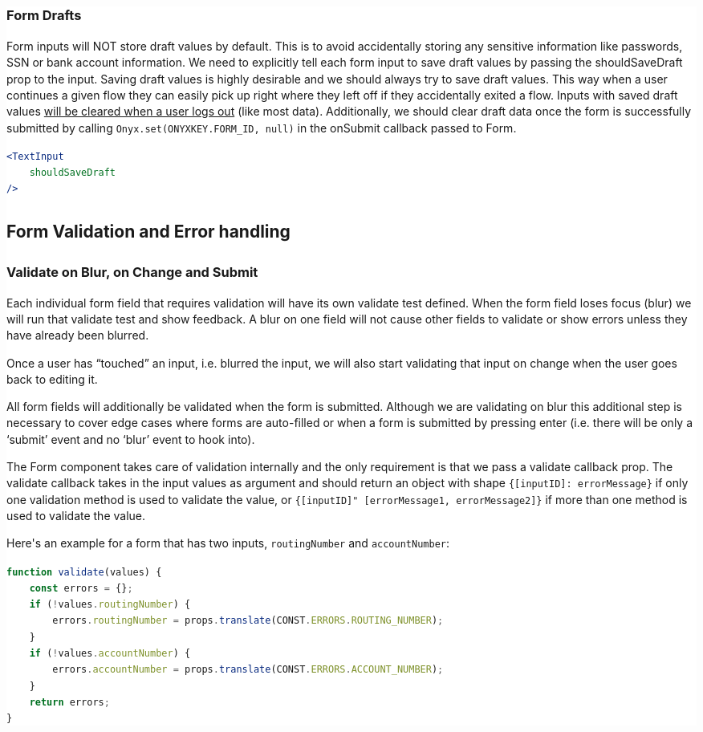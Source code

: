 ### Form Drafts

Form inputs will NOT store draft values by default. This is to avoid accidentally storing any sensitive information like passwords, SSN or bank account information. We need to explicitly tell each form input to save draft values by passing the shouldSaveDraft prop to the input. Saving draft values is highly desirable and we should always try to save draft values. This way when a user continues a given flow they can easily pick up right where they left off if they accidentally exited a flow. Inputs with saved draft values [will be cleared when a user logs out](https://github.com/Expensify/App/blob/aa1f0f34eeba5d761657168255a1ae9aebdbd95e/src/libs/actions/SignInRedirect.js#L52) (like most data). Additionally, we should clear draft data once the form is successfully submitted by calling `Onyx.set(ONYXKEY.FORM_ID, null)` in the onSubmit callback passed to Form.

```jsx
<TextInput
    shouldSaveDraft
/>
```

## Form Validation and Error handling

### Validate on Blur, on Change and Submit

Each individual form field that requires validation will have its own validate test defined. When the form field loses focus (blur) we will run that validate test and show feedback. A blur on one field will not cause other fields to validate or show errors unless they have already been blurred.

Once a user has “touched” an input, i.e. blurred the input, we will also start validating that input on change when the user goes back to editing it.

All form fields will additionally be validated when the form is submitted. Although we are validating on blur this additional step is necessary to cover edge cases where forms are auto-filled or when a form is submitted by pressing enter (i.e. there will be only a ‘submit’ event and no ‘blur’ event to hook into).

The Form component takes care of validation internally and the only requirement is that we pass a validate callback prop. The validate callback takes in the input values as argument and should return an object with shape `{[inputID]: errorMessage}` if only one validation method is used to validate the value, or `{[inputID]" [errorMessage1, errorMessage2]}` if more than one method is used to validate the value. 

Here's an example for a form that has two inputs, `routingNumber` and `accountNumber`:

```js
function validate(values) {
    const errors = {};
    if (!values.routingNumber) {
        errors.routingNumber = props.translate(CONST.ERRORS.ROUTING_NUMBER);
    }
    if (!values.accountNumber) {
        errors.accountNumber = props.translate(CONST.ERRORS.ACCOUNT_NUMBER);
    }
    return errors;
}
```
